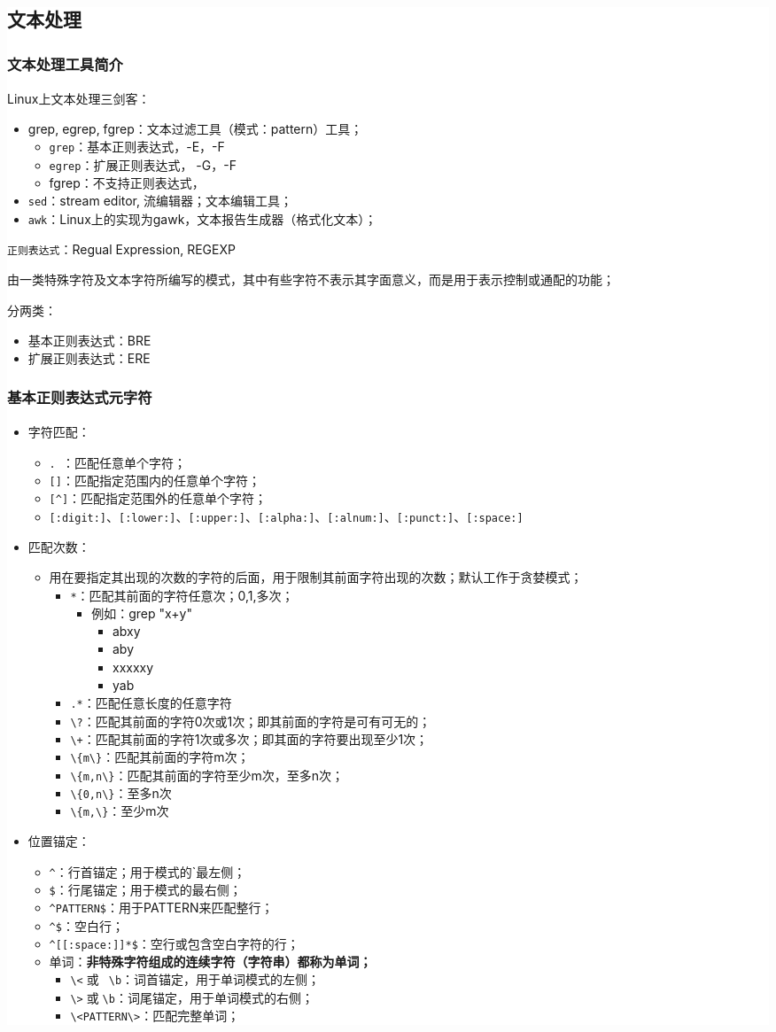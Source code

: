 ## 文本处理

### 文本处理工具简介

Linux上文本处理三剑客：
+ grep, egrep, fgrep：文本过滤工具（模式：pattern）工具；
  + `grep`：基本正则表达式，-E，-F
  + `egrep`：扩展正则表达式， -G，-F
  + fgrep：不支持正则表达式，
+ `sed`：stream editor, 流编辑器；文本编辑工具；
+ `awk`：Linux上的实现为gawk，文本报告生成器（格式化文本）；



`正则表达式`：Regual Expression, REGEXP

由一类特殊字符及文本字符所编写的模式，其中有些字符不表示其字面意义，而是用于表示控制或通配的功能；

分两类：

+ 基本正则表达式：BRE
+ 扩展正则表达式：ERE



### 基本正则表达式元字符

+ 字符匹配：

  + `. `：匹配任意单个字符；
  + `[]`：匹配指定范围内的任意单个字符；
  + `[^]`：匹配指定范围外的任意单个字符；
  + `[:digit:]`、`[:lower:]`、`[:upper:]`、`[:alpha:]`、`[:alnum:]`、`[:punct:]`、`[:space:]`

+ 匹配次数：

  + 用在要指定其出现的次数的字符的后面，用于限制其前面字符出现的次数；默认工作于贪婪模式；
    + `*`：匹配其前面的字符任意次；0,1,多次；
      + 例如：grep "x\+y"
        + abxy
        + aby
        + xxxxxy
        + yab
    + `.*`：匹配任意长度的任意字符
    + `\?`：匹配其前面的字符0次或1次；即其前面的字符是可有可无的；
    + `\+`：匹配其前面的字符1次或多次；即其面的字符要出现至少1次；
    + `\{m\}`：匹配其前面的字符m次；
    + `\{m,n\}`：匹配其前面的字符至少m次，至多n次；
    + `\{0,n\}`：至多n次
    + `\{m,\}`：至少m次

+ 位置锚定：

  + `^`：行首锚定；用于模式的`最左侧；
  + `$`：行尾锚定；用于模式的最右侧；
  + `^PATTERN$`：用于PATTERN来匹配整行；
  + `^$`：空白行；
  + `^[[:space:]]*$`：空行或包含空白字符的行；
  + 单词：**非特殊字符组成的连续字符（字符串）都称为单词；**
    + `\<` 或 ` \b`：词首锚定，用于单词模式的左侧；
    + `\>` 或 `\b`：词尾锚定，用于单词模式的右侧；
    + `\<PATTERN\>`：匹配完整单词；
